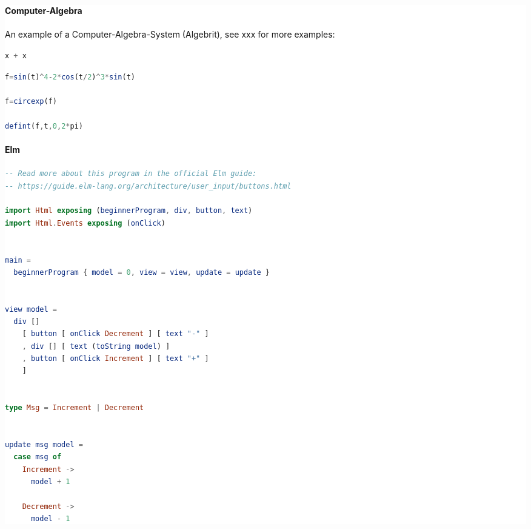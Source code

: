 <div class="ct-chart ct-golden-section" id="chart1"></div>
<div class="ct-chart ct-golden-section" id="chart2"></div>


#### Computer-Algebra



An example of a Computer-Algebra-System (Algebrit), see xxx for more examples:

```javascript
x + x
```
<script> Algebrite.run(`@code`) </script>



```javascript
f=sin(t)^4-2*cos(t/2)^3*sin(t)

f=circexp(f)

defint(f,t,0,2*pi)
```
<script> Algebrite.run(`@code`) </script>



#### Elm

```elm
-- Read more about this program in the official Elm guide:
-- https://guide.elm-lang.org/architecture/user_input/buttons.html

import Html exposing (beginnerProgram, div, button, text)
import Html.Events exposing (onClick)


main =
  beginnerProgram { model = 0, view = view, update = update }


view model =
  div []
    [ button [ onClick Decrement ] [ text "-" ]
    , div [] [ text (toString model) ]
    , button [ onClick Increment ] [ text "+" ]
    ]


type Msg = Increment | Decrement


update msg model =
  case msg of
    Increment ->
      model + 1

    Decrement ->
      model - 1
```


   [^2]: This is an explanation, than
[^2]: This is an explanation, than